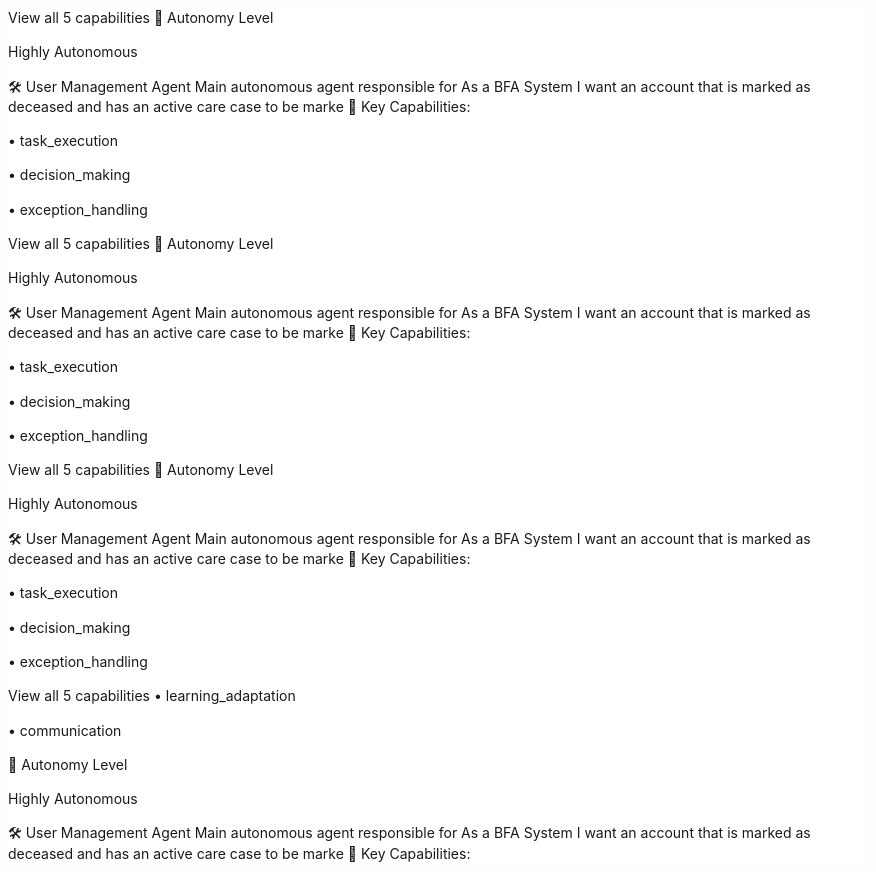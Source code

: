 View all 5 capabilities
🤖 Autonomy Level

Highly Autonomous

🛠️ User Management Agent
Main autonomous agent responsible for As a BFA System I want an account that is marked as deceased and has an active care case to be marke
🎯 Key Capabilities:

• task_execution

• decision_making

• exception_handling

View all 5 capabilities
🤖 Autonomy Level

Highly Autonomous

🛠️ User Management Agent
Main autonomous agent responsible for As a BFA System I want an account that is marked as deceased and has an active care case to be marke
🎯 Key Capabilities:

• task_execution

• decision_making

• exception_handling

View all 5 capabilities
🤖 Autonomy Level

Highly Autonomous

🛠️ User Management Agent
Main autonomous agent responsible for As a BFA System I want an account that is marked as deceased and has an active care case to be marke
🎯 Key Capabilities:

• task_execution

• decision_making

• exception_handling

View all 5 capabilities
• learning_adaptation

• communication

🤖 Autonomy Level

Highly Autonomous

🛠️ User Management Agent
Main autonomous agent responsible for As a BFA System I want an account that is marked as deceased and has an active care case to be marke
🎯 Key Capabilities:
